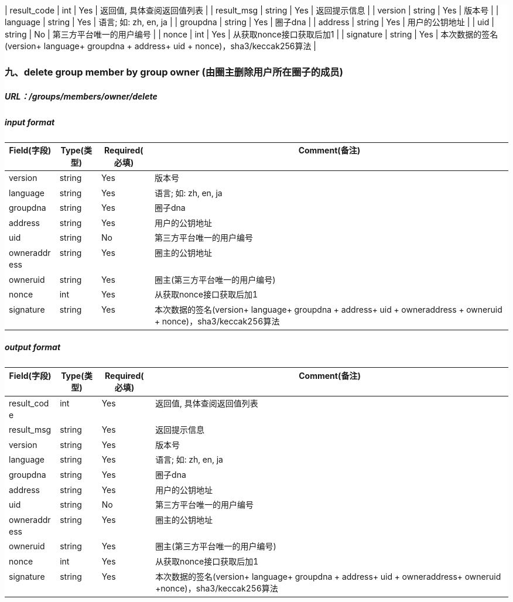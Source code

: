 | result_code	| int	| Yes	| 返回值, 具体查阅返回值列表 |
| result_msg	| string	| Yes	| 返回提示信息 |
| version	| string	| Yes	| 版本号 |
| language	| string	| Yes	| 语言; 如: zh, en, ja |
| groupdna	| string	| Yes	| 圈子dna |
| address	| string	| Yes	| 用户的公钥地址 |
| uid	| string	| No	| 第三方平台唯一的用户编号 |
| nonce	| int	| Yes	| 从获取nonce接口获取后加1 |
| signature	| string	| Yes	| 本次数据的签名(version+ language+ groupdna + address+ uid + nonce)，sha3/keccak256算法 |

### 九、delete group member by group owner (由圈主删除用户所在圈子的成员)
##### URL：/groups/members/owner/delete
##### input format
| Field(字段) | Type(类型) | Required(必填) | Comment(备注) |
| ------------ | ------------- | ------------ | ------------- |
| version	| string	| Yes	| 版本号 |
| language	| string	| Yes	| 语言; 如: zh, en, ja |
| groupdna	| string	| Yes	| 圈子dna |
| address	| string	| Yes	| 用户的公钥地址 |
| uid	| string	| No	| 第三方平台唯一的用户编号 |
| owneraddress	 | string	| Yes | 圈主的公钥地址 |
| owneruid	| string	| Yes	| 圈主(第三方平台唯一的用户编号) |
| nonce	| int	| Yes	| 从获取nonce接口获取后加1 |
| signature | string | Yes	| 本次数据的签名(version+ language+ groupdna + address+ uid + owneraddress + owneruid + nonce)，sha3/keccak256算法 |
##### output format
| Field(字段) | Type(类型) | Required(必填) | Comment(备注) |
| ------------ | ------------- | ------------ | ------------- |  
| result_code	| int	| Yes	| 返回值, 具体查阅返回值列表 |
| result_msg	| string	| Yes	| 返回提示信息 |
| version	| string	| Yes	| 版本号 |
| language	| string	| Yes	| 语言; 如: zh, en, ja |
| groupdna	| string	| Yes	| 圈子dna |
| address	| string	| Yes	| 用户的公钥地址 |
| uid	| string	| No	| 第三方平台唯一的用户编号 |
| owneraddress	| string	| Yes	| 圈主的公钥地址 |
| owneruid	| string	| Yes	| 圈主(第三方平台唯一的用户编号) |
| nonce	| int	| Yes	| 从获取nonce接口获取后加1 |
| signature	| string	| Yes	| 本次数据的签名(version+ language+ groupdna + address+ uid + owneraddress+ owneruid +nonce)，sha3/keccak256算法 |
